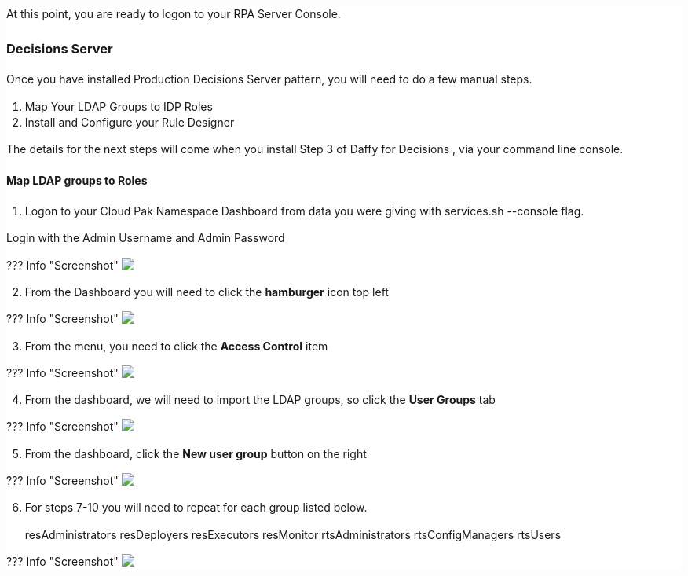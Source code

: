 
At this point, you are ready to logon to your RPA Server Console.



### Decisions Server
Once you have installed Production Decisions Server pattern, you will need to do a few manual steps.

1. Map Your LDAP Groups to IDP Roles
2. Install and Configure your Rule Designer

The details for the next steps will come when you install Step 3 of Daffy for Decisions , via your command line console.

#### Map LDAP groups to Roles

1) Logon to your Cloud Pak Namespace Dashboard from data you were giving with services.sh  --console flag.

Login with the Admin Username and Admin Password

??? Info "Screenshot"
    <img src='../../images/cloudpaks/cp4ba/decisions/DecisionsLDAPRoleMappingStep1.jpg'   align="top"  style = "float">

2) From the Dashboard you will need to click the **hamburger** icon top left

??? Info "Screenshot"
    <img src='../../images/cloudpaks/cp4ba/decisions/DecisionsLDAPRoleMappingStep2.jpg'   align="top"  style = "float">

3) From the menu,  you need to click the **Access Control** item

??? Info "Screenshot"
    <img src='../../images/cloudpaks/cp4ba/decisions/DecisionsLDAPRoleMappingStep3.jpg'   align="top"  style = "float">

4) From the dashboard, we will need to import the LDAP groups, so click the **User Groups** tab

??? Info "Screenshot"
    <img src='../../images/cloudpaks/cp4ba/decisions/DecisionsLDAPRoleMappingStep4.jpg'   align="top"  style = "float">

5) From the dashboard, click the **New user group** button on the right

??? Info "Screenshot"
    <img src='../../images/cloudpaks/cp4ba/decisions/DecisionsLDAPRoleMappingStep5.jpg'   align="top"  style = "float">

6) For steps 7-10 you will need to repeat for each group listed below.

    resAdministrators
    resDeployers
    resExecutors
    resMonitor
    rtsAdministrators
    rtsConfigManagers
    rtsUsers

??? Info "Screenshot"
    <img src='../../images/cloudpaks/cp4ba/decisions/DecisionsLDAPRoleMappingStep6.jpg'   align="top"  style = "float">

